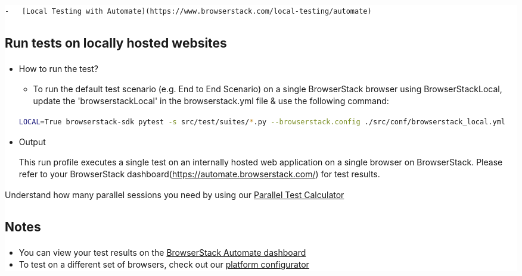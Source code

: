     -   [Local Testing with Automate](https://www.browserstack.com/local-testing/automate)

## Run tests on locally hosted websites

-   How to run the test?

    -   To run the default test scenario (e.g. End to End Scenario) on a single BrowserStack browser using BrowserStackLocal, update the 'browserstackLocal' in the browserstack.yml file & use the following command:

    ```sh
    LOCAL=True browserstack-sdk pytest -s src/test/suites/*.py --browserstack.config ./src/conf/browserstack_local.yml
    ```

-   Output

    This run profile executes a single test on an internally hosted web application on a single browser on BrowserStack. Please refer to your BrowserStack dashboard(https://automate.browserstack.com/) for test results.


 Understand how many parallel sessions you need by using our [Parallel Test Calculator](https://www.browserstack.com/automate/parallel-calculator?ref=github)

## Notes
* You can view your test results on the [BrowserStack Automate dashboard](https://www.browserstack.com/automate)
* To test on a different set of browsers, check out our [platform configurator](https://www.browserstack.com/automate/python#setting-os-and-browser)

